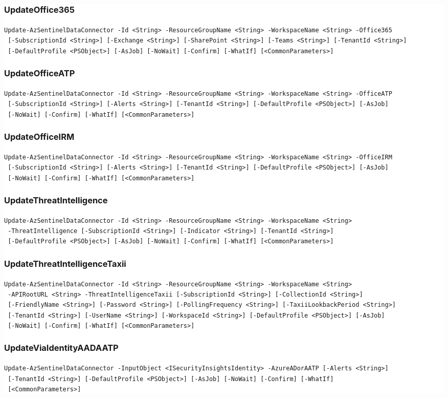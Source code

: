 ### UpdateOffice365
```
Update-AzSentinelDataConnector -Id <String> -ResourceGroupName <String> -WorkspaceName <String> -Office365
 [-SubscriptionId <String>] [-Exchange <String>] [-SharePoint <String>] [-Teams <String>] [-TenantId <String>]
 [-DefaultProfile <PSObject>] [-AsJob] [-NoWait] [-Confirm] [-WhatIf] [<CommonParameters>]
```

### UpdateOfficeATP
```
Update-AzSentinelDataConnector -Id <String> -ResourceGroupName <String> -WorkspaceName <String> -OfficeATP
 [-SubscriptionId <String>] [-Alerts <String>] [-TenantId <String>] [-DefaultProfile <PSObject>] [-AsJob]
 [-NoWait] [-Confirm] [-WhatIf] [<CommonParameters>]
```

### UpdateOfficeIRM
```
Update-AzSentinelDataConnector -Id <String> -ResourceGroupName <String> -WorkspaceName <String> -OfficeIRM
 [-SubscriptionId <String>] [-Alerts <String>] [-TenantId <String>] [-DefaultProfile <PSObject>] [-AsJob]
 [-NoWait] [-Confirm] [-WhatIf] [<CommonParameters>]
```

### UpdateThreatIntelligence
```
Update-AzSentinelDataConnector -Id <String> -ResourceGroupName <String> -WorkspaceName <String>
 -ThreatIntelligence [-SubscriptionId <String>] [-Indicator <String>] [-TenantId <String>]
 [-DefaultProfile <PSObject>] [-AsJob] [-NoWait] [-Confirm] [-WhatIf] [<CommonParameters>]
```

### UpdateThreatIntelligenceTaxii
```
Update-AzSentinelDataConnector -Id <String> -ResourceGroupName <String> -WorkspaceName <String>
 -APIRootURL <String> -ThreatIntelligenceTaxii [-SubscriptionId <String>] [-CollectionId <String>]
 [-FriendlyName <String>] [-Password <String>] [-PollingFrequency <String>] [-TaxiiLookbackPeriod <String>]
 [-TenantId <String>] [-UserName <String>] [-WorkspaceId <String>] [-DefaultProfile <PSObject>] [-AsJob]
 [-NoWait] [-Confirm] [-WhatIf] [<CommonParameters>]
```

### UpdateViaIdentityAADAATP
```
Update-AzSentinelDataConnector -InputObject <ISecurityInsightsIdentity> -AzureADorAATP [-Alerts <String>]
 [-TenantId <String>] [-DefaultProfile <PSObject>] [-AsJob] [-NoWait] [-Confirm] [-WhatIf]
 [<CommonParameters>]
```
